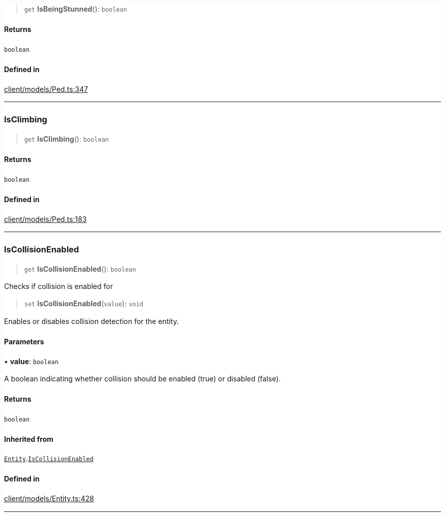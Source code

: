 > `get` **IsBeingStunned**(): `boolean`

#### Returns

`boolean`

#### Defined in

[client/models/Ped.ts:347](https://github.com/Purpose-Dev/fivem-ts/blob/main/src/client/models/Ped.ts#L347)

***

### IsClimbing

> `get` **IsClimbing**(): `boolean`

#### Returns

`boolean`

#### Defined in

[client/models/Ped.ts:183](https://github.com/Purpose-Dev/fivem-ts/blob/main/src/client/models/Ped.ts#L183)

***

### IsCollisionEnabled

> `get` **IsCollisionEnabled**(): `boolean`

Checks if collision is enabled for

> `set` **IsCollisionEnabled**(`value`): `void`

Enables or disables collision detection for the entity.

#### Parameters

• **value**: `boolean`

A boolean indicating whether collision should be enabled (true) or disabled (false).

#### Returns

`boolean`

#### Inherited from

[`Entity`](Entity.md).[`IsCollisionEnabled`](Entity.md#iscollisionenabled)

#### Defined in

[client/models/Entity.ts:428](https://github.com/Purpose-Dev/fivem-ts/blob/main/src/client/models/Entity.ts#L428)

***
